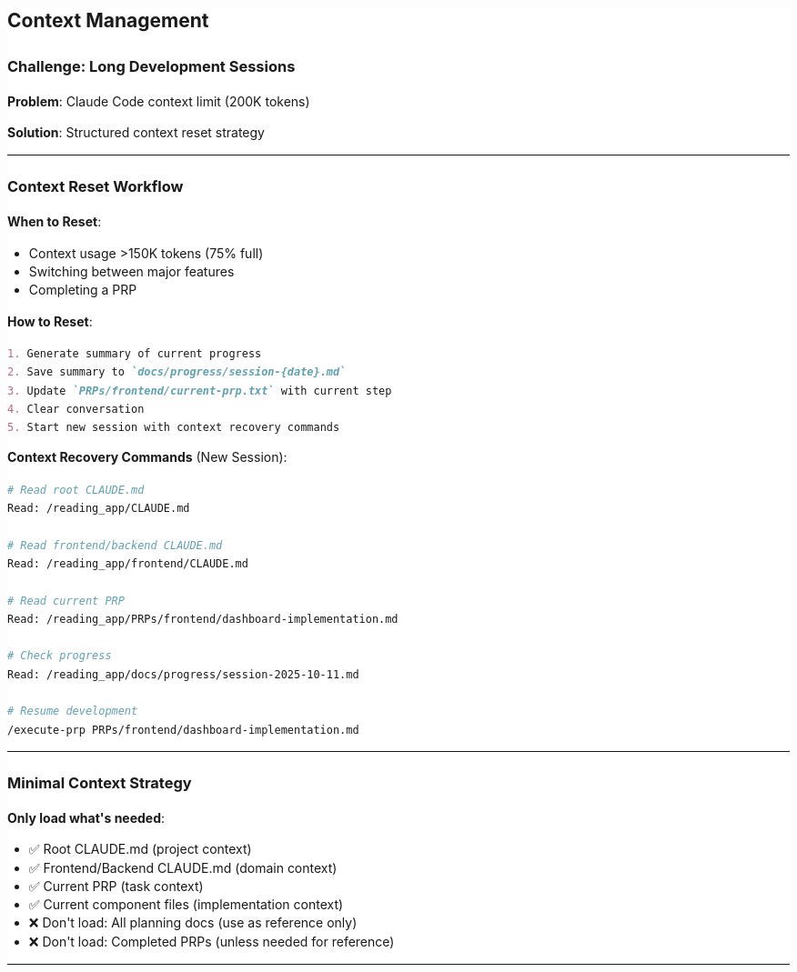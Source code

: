 
## Context Management

### Challenge: Long Development Sessions

**Problem**: Claude Code context limit (200K tokens)

**Solution**: Structured context reset strategy

---

### Context Reset Workflow

**When to Reset**:
- Context usage >150K tokens (75% full)
- Switching between major features
- Completing a PRP

**How to Reset**:
```markdown
1. Generate summary of current progress
2. Save summary to `docs/progress/session-{date}.md`
3. Update `PRPs/frontend/current-prp.txt` with current step
4. Clear conversation
5. Start new session with context recovery commands
```

**Context Recovery Commands** (New Session):
```bash
# Read root CLAUDE.md
Read: /reading_app/CLAUDE.md

# Read frontend/backend CLAUDE.md
Read: /reading_app/frontend/CLAUDE.md

# Read current PRP
Read: /reading_app/PRPs/frontend/dashboard-implementation.md

# Check progress
Read: /reading_app/docs/progress/session-2025-10-11.md

# Resume development
/execute-prp PRPs/frontend/dashboard-implementation.md
```

---

### Minimal Context Strategy

**Only load what's needed**:
- ✅ Root CLAUDE.md (project context)
- ✅ Frontend/Backend CLAUDE.md (domain context)
- ✅ Current PRP (task context)
- ✅ Current component files (implementation context)
- ❌ Don't load: All planning docs (use as reference only)
- ❌ Don't load: Completed PRPs (unless needed for reference)

---